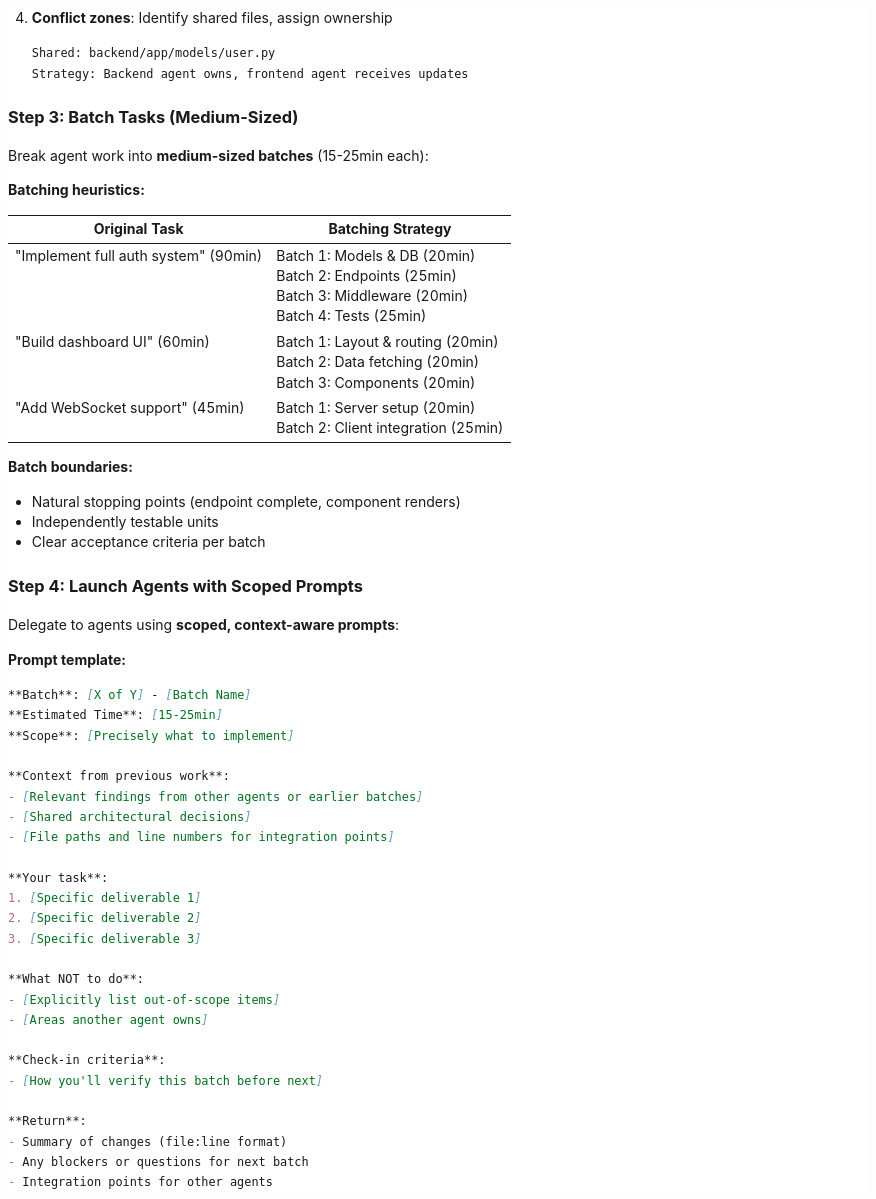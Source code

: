 4. **Conflict zones**: Identify shared files, assign ownership
   ```
   Shared: backend/app/models/user.py
   Strategy: Backend agent owns, frontend agent receives updates
   ```

### Step 3: Batch Tasks (Medium-Sized)

Break agent work into **medium-sized batches** (15-25min each):

**Batching heuristics:**

| Original Task | Batching Strategy |
|--------------|-------------------|
| "Implement full auth system" (90min) | Batch 1: Models & DB (20min)<br>Batch 2: Endpoints (25min)<br>Batch 3: Middleware (20min)<br>Batch 4: Tests (25min) |
| "Build dashboard UI" (60min) | Batch 1: Layout & routing (20min)<br>Batch 2: Data fetching (20min)<br>Batch 3: Components (20min) |
| "Add WebSocket support" (45min) | Batch 1: Server setup (20min)<br>Batch 2: Client integration (25min) |

**Batch boundaries:**
- Natural stopping points (endpoint complete, component renders)
- Independently testable units
- Clear acceptance criteria per batch

### Step 4: Launch Agents with Scoped Prompts

Delegate to agents using **scoped, context-aware prompts**:

**Prompt template:**
```markdown
**Batch**: [X of Y] - [Batch Name]
**Estimated Time**: [15-25min]
**Scope**: [Precisely what to implement]

**Context from previous work**:
- [Relevant findings from other agents or earlier batches]
- [Shared architectural decisions]
- [File paths and line numbers for integration points]

**Your task**:
1. [Specific deliverable 1]
2. [Specific deliverable 2]
3. [Specific deliverable 3]

**What NOT to do**:
- [Explicitly list out-of-scope items]
- [Areas another agent owns]

**Check-in criteria**:
- [How you'll verify this batch before next]

**Return**:
- Summary of changes (file:line format)
- Any blockers or questions for next batch
- Integration points for other agents
```
